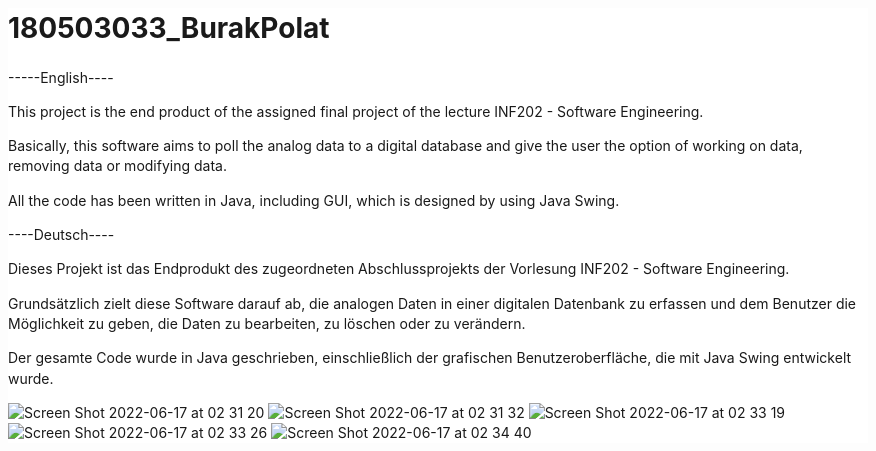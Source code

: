# 180503033_BurakPolat

-----English----

<FahrschulSys by Burak Polat>
  
This project is the end product of the assigned final project of the lecture INF202 - Software Engineering. 

Basically, this software aims to poll the analog data to a digital database and give the user the option of working on data, removing data or modifying data.

All the code has been written in Java, including GUI, which is designed by using Java Swing.
  
  
----Deutsch----
  
<FahrschulSys von Burak Polat>

Dieses Projekt ist das Endprodukt des zugeordneten Abschlussprojekts der Vorlesung INF202 - Software Engineering. 
  
Grundsätzlich zielt diese Software darauf ab, die analogen Daten in einer digitalen Datenbank zu erfassen und dem Benutzer die Möglichkeit zu geben, die Daten zu bearbeiten, zu löschen oder zu verändern. 
  
Der gesamte Code wurde in Java geschrieben, einschließlich der grafischen Benutzeroberfläche, die mit Java Swing entwickelt wurde.  

<img width="512" alt="Screen Shot 2022-06-17 at 02 31 20" src="https://user-images.githubusercontent.com/100538337/174195167-5cdfea83-ed7c-48b5-9749-95f3bfccbb55.png">
<img width="1312" alt="Screen Shot 2022-06-17 at 02 31 32" src="https://user-images.githubusercontent.com/100538337/174195175-3ec53645-1920-4abc-a959-fad27e7799e7.png">
<img width="1312" alt="Screen Shot 2022-06-17 at 02 33 19" src="https://user-images.githubusercontent.com/100538337/174195181-ef694f80-2314-48cd-91d7-30ec665e663e.png">
<img width="1312" alt="Screen Shot 2022-06-17 at 02 33 26" src="https://user-images.githubusercontent.com/100538337/174195183-41f4525f-6f23-470f-b006-b25c613a97c2.png">
<img width="1312" alt="Screen Shot 2022-06-17 at 02 34 40" src="https://user-images.githubusercontent.com/100538337/174195373-ef7813a0-c2e1-4d96-b045-455b8df126c2.png">





